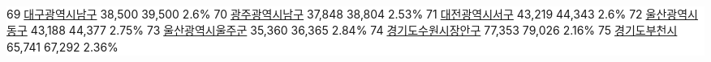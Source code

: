   <tr class="item">
    <td>69</td>
    <td><a href="/apt/대구광역시남구">대구광역시남구</a></td>
    <td>38,500</td>
    <td>39,500</td>
    <td>2.6%</td>
  </tr>

  <tr class="item">
    <td>70</td>
    <td><a href="/apt/광주광역시남구">광주광역시남구</a></td>
    <td>37,848</td>
    <td>38,804</td>
    <td>2.53%</td>
  </tr>

  <tr class="item">
    <td>71</td>
    <td><a href="/apt/대전광역시서구">대전광역시서구</a></td>
    <td>43,219</td>
    <td>44,343</td>
    <td>2.6%</td>
  </tr>

  <tr class="item">
    <td>72</td>
    <td><a href="/apt/울산광역시동구">울산광역시동구</a></td>
    <td>43,188</td>
    <td>44,377</td>
    <td>2.75%</td>
  </tr>

  <tr class="item">
    <td>73</td>
    <td><a href="/apt/울산광역시울주군">울산광역시울주군</a></td>
    <td>35,360</td>
    <td>36,365</td>
    <td>2.84%</td>
  </tr>

  <tr class="item">
    <td>74</td>
    <td><a href="/apt/경기도수원시장안구">경기도수원시장안구</a></td>
    <td>77,353</td>
    <td>79,026</td>
    <td>2.16%</td>
  </tr>

  <tr class="item">
    <td>75</td>
    <td><a href="/apt/경기도부천시">경기도부천시</a></td>
    <td>65,741</td>
    <td>67,292</td>
    <td>2.36%</td>
  </tr>

